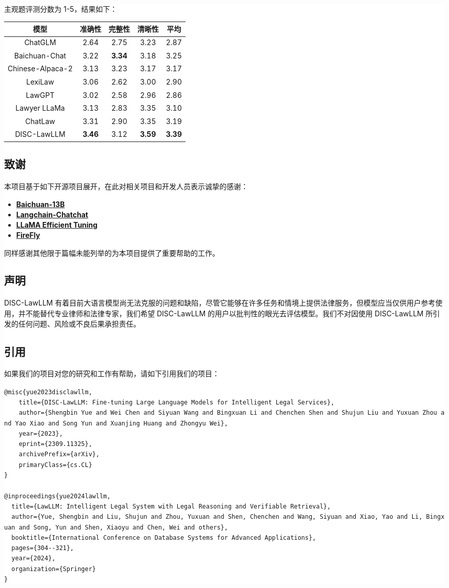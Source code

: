 主观题评测分数为 1-5，结果如下：

|        模型        | 准确性  | 完整性  | 清晰性  |  平均  |
|:----------------:|:----:|:----:|:----:|:----:|
|     ChatGLM      | 2.64 | 2.75 | 3.23 | 2.87 |
|  Baichuan-Chat   | 3.22 | **3.34** | 3.18 | 3.25 |
| Chinese-Alpaca-2 | 3.13 | 3.23 | 3.17 | 3.17 |
|     LexiLaw      | 3.06 | 2.62 | 3.00 | 2.90 |
|      LawGPT      | 3.02 | 2.58 | 2.96 | 2.86 |
|   Lawyer LLaMa   | 3.13 | 2.83 | 3.35 | 3.10 |
|     ChatLaw      | 3.31 | 2.90 | 3.35 | 3.19 |
|   DISC-LawLLM    | **3.46** | 3.12 | **3.59** | **3.39** |

## 致谢

本项目基于如下开源项目展开，在此对相关项目和开发人员表示诚挚的感谢：

- [**Baichuan-13B**](https://github.com/baichuan-inc/Baichuan-13B)
- [**Langchain-Chatchat**](https://github.com/chatchat-space/Langchain-Chatchat)
- [**LLaMA Efficient Tuning**](https://github.com/hiyouga/LLaMA-Efficient-Tuning)
- [**FireFly**](https://github.com/yangjianxin1/Firefly)

同样感谢其他限于篇幅未能列举的为本项目提供了重要帮助的工作。

## 声明

DISC-LawLLM 有着目前大语言模型尚无法克服的问题和缺陷，尽管它能够在许多任务和情境上提供法律服务，但模型应当仅供用户参考使用，并不能替代专业律师和法律专家，我们希望 DISC-LawLLM 的用户以批判性的眼光去评估模型。我们不对因使用 DISC-LawLLM 所引发的任何问题、风险或不良后果承担责任。

## 引用

如果我们的项目对您的研究和工作有帮助，请如下引用我们的项目：

```
@misc{yue2023disclawllm,
    title={DISC-LawLLM: Fine-tuning Large Language Models for Intelligent Legal Services}, 
    author={Shengbin Yue and Wei Chen and Siyuan Wang and Bingxuan Li and Chenchen Shen and Shujun Liu and Yuxuan Zhou and Yao Xiao and Song Yun and Xuanjing Huang and Zhongyu Wei},
    year={2023},
    eprint={2309.11325},
    archivePrefix={arXiv},
    primaryClass={cs.CL}
}

@inproceedings{yue2024lawllm,
  title={LawLLM: Intelligent Legal System with Legal Reasoning and Verifiable Retrieval},
  author={Yue, Shengbin and Liu, Shujun and Zhou, Yuxuan and Shen, Chenchen and Wang, Siyuan and Xiao, Yao and Li, Bingxuan and Song, Yun and Shen, Xiaoyu and Chen, Wei and others},
  booktitle={International Conference on Database Systems for Advanced Applications},
  pages={304--321},
  year={2024},
  organization={Springer}
}
```
